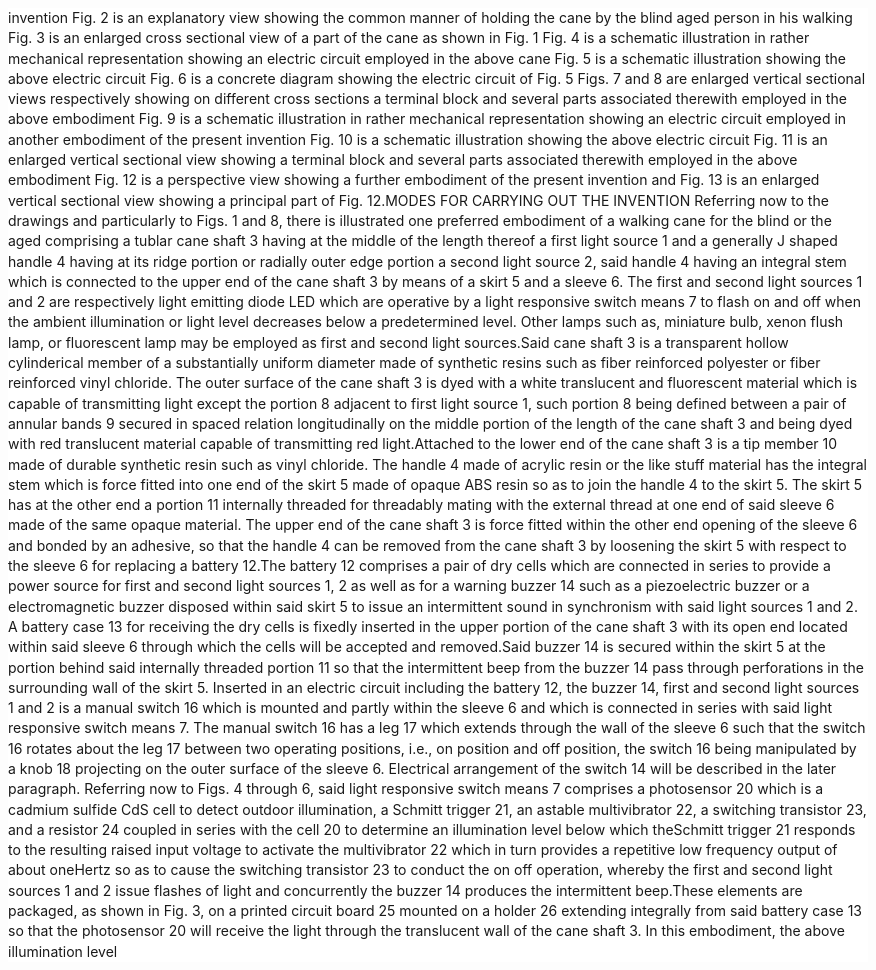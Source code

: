 invention Fig. 2 is an explanatory view showing the common manner of holding the cane by the blind aged person in his walking Fig. 3 is an enlarged cross sectional view of a part of the cane as shown in Fig. 1 Fig. 4 is a schematic illustration in rather mechanical representation showing an electric circuit employed in the above cane Fig. 5 is a schematic illustration showing the above electric circuit Fig. 6 is a concrete diagram showing the electric circuit of Fig. 5 Figs. 7 and 8 are enlarged vertical sectional views respectively showing on different cross sections a terminal block and several parts associated therewith employed in the above embodiment Fig. 9 is a schematic illustration in rather mechanical representation showing an electric circuit employed in another embodiment of the present invention Fig. 10 is a schematic illustration showing the above electric circuit Fig. 11 is an enlarged vertical sectional view showing a terminal block and several parts associated therewith employed in the above embodiment Fig. 12 is a perspective view showing a further embodiment of the present invention and Fig. 13 is an enlarged vertical sectional view showing a principal part of Fig. 12.MODES FOR CARRYING OUT THE INVENTION Referring now to the drawings and particularly to Figs. 1 and 8, there is illustrated one preferred embodiment of a walking cane for the blind or the aged comprising a tublar cane shaft 3 having at the middle of the length thereof a first light source 1 and a generally J shaped handle 4 having at its ridge portion or radially outer edge portion a second light source 2, said handle 4 having an integral stem which is connected to the upper end of the cane shaft 3 by means of a skirt 5 and a sleeve 6. The first and second light sources 1 and 2 are respectively light emitting diode LED which are operative by a light responsive switch means 7 to flash on and off when the ambient illumination or light level decreases below a predetermined level. Other lamps such as, miniature bulb, xenon flush lamp, or fluorescent lamp may be employed as first and second light sources.Said cane shaft 3 is a transparent hollow cylinderical member of a substantially uniform diameter made of synthetic resins such as fiber reinforced polyester or fiber reinforced vinyl chloride. The outer surface of the cane shaft 3 is dyed with a white translucent and fluorescent material which is capable of transmitting light except the portion 8 adjacent to first light source 1, such portion 8 being defined between a pair of annular bands 9 secured in spaced relation longitudinally on the middle portion of the length of the cane shaft 3 and being dyed with red translucent material capable of transmitting red light.Attached to the lower end of the cane shaft 3 is a tip member 10 made of durable synthetic resin such as vinyl chloride. The handle 4 made of acrylic resin or the like stuff material has the integral stem which is force fitted into one end of the skirt 5 made of opaque ABS resin so as to join the handle 4 to the skirt 5. The skirt 5 has at the other end a portion 11 internally threaded for threadably mating with the external thread at one end of said sleeve 6 made of the same opaque material. The upper end of the cane shaft 3 is force fitted within the other end opening of the sleeve 6 and bonded by an adhesive, so that the handle 4 can be removed from the cane shaft 3 by loosening the skirt 5 with respect to the sleeve 6 for replacing a battery 12.The battery 12 comprises a pair of dry cells which are connected in series to provide a power source for first and second light sources 1, 2 as well as for a warning buzzer 14 such as a piezoelectric buzzer or a electromagnetic buzzer disposed within said skirt 5 to issue an intermittent sound in synchronism with said light sources 1 and 2. A battery case 13 for receiving the dry cells is fixedly inserted in the upper portion of the cane shaft 3 with its open end located within said sleeve 6 through which the cells will be accepted and removed.Said buzzer 14 is secured within the skirt 5 at the portion behind said internally threaded portion 11 so that the intermittent beep from the buzzer 14 pass through perforations in the surrounding wall of the skirt 5. Inserted in an electric circuit including the battery 12, the buzzer 14, first and second light sources 1 and 2 is a manual switch 16 which is mounted and partly within the sleeve 6 and which is connected in series with said light responsive switch means 7. The manual switch 16 has a leg 17 which extends through the wall of the sleeve 6 such that the switch 16 rotates about the leg 17 between two operating positions, i.e., on position and off position, the switch 16 being manipulated by a knob 18 projecting on the outer surface of the sleeve 6. Electrical arrangement of the switch 14 will be described in the later paragraph. Referring now to Figs. 4 through 6, said light responsive switch means 7 comprises a photosensor 20 which is a cadmium sulfide CdS cell to detect outdoor illumination, a Schmitt trigger 21, an astable multivibrator 22, a switching transistor 23, and a resistor 24 coupled in series with the cell 20 to determine an illumination level below which theSchmitt trigger 21 responds to the resulting raised input voltage to activate the multivibrator 22 which in turn provides a repetitive low frequency output of about oneHertz so as to cause the switching transistor 23 to conduct the on off operation, whereby the first and second light sources 1 and 2 issue flashes of light and concurrently the buzzer 14 produces the intermittent beep.These elements are packaged, as shown in Fig. 3, on a printed circuit board 25 mounted on a holder 26 extending integrally from said battery case 13 so that the photosensor 20 will receive the light through the translucent wall of the cane shaft 3. In this embodiment, the above illumination level